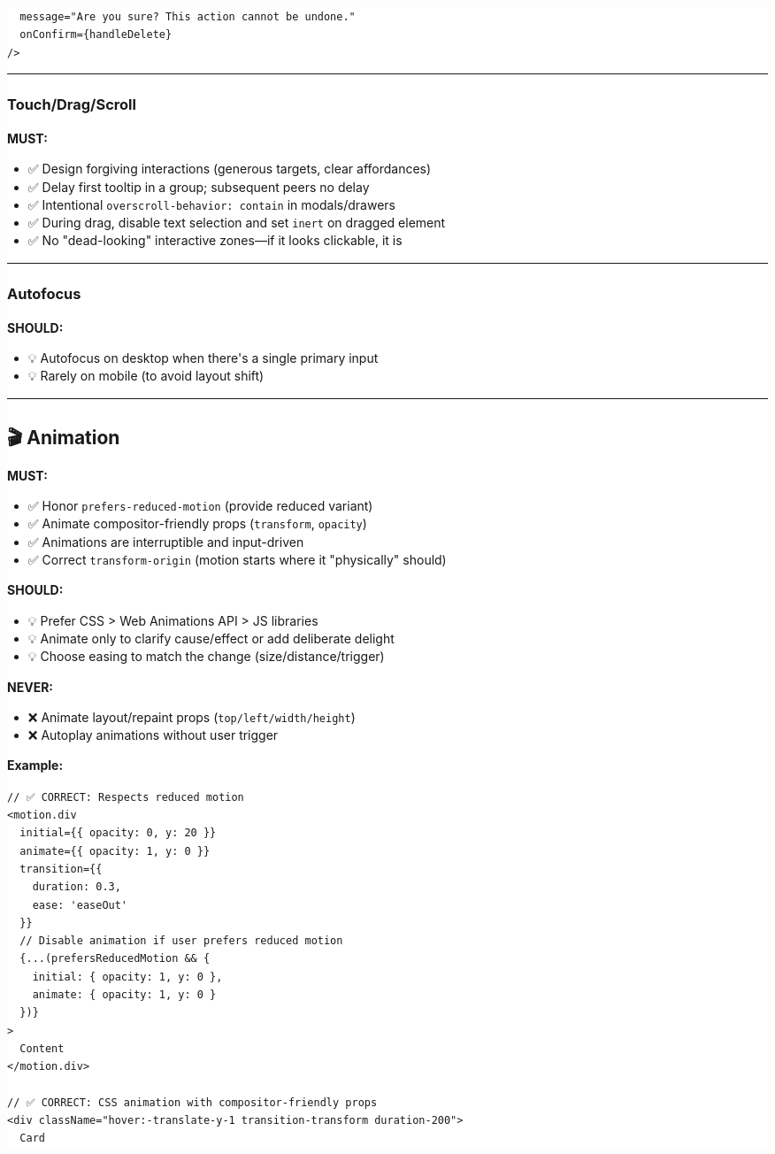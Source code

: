 ```tsx
  message="Are you sure? This action cannot be undone."
  onConfirm={handleDelete}
/>
```

---

### Touch/Drag/Scroll

**MUST:**
- ✅ Design forgiving interactions (generous targets, clear affordances)
- ✅ Delay first tooltip in a group; subsequent peers no delay
- ✅ Intentional `overscroll-behavior: contain` in modals/drawers
- ✅ During drag, disable text selection and set `inert` on dragged element
- ✅ No "dead-looking" interactive zones—if it looks clickable, it is

---

### Autofocus

**SHOULD:**
- 💡 Autofocus on desktop when there's a single primary input
- 💡 Rarely on mobile (to avoid layout shift)

---

## 🎬 Animation

**MUST:**
- ✅ Honor `prefers-reduced-motion` (provide reduced variant)
- ✅ Animate compositor-friendly props (`transform`, `opacity`)
- ✅ Animations are interruptible and input-driven
- ✅ Correct `transform-origin` (motion starts where it "physically" should)

**SHOULD:**
- 💡 Prefer CSS > Web Animations API > JS libraries
- 💡 Animate only to clarify cause/effect or add deliberate delight
- 💡 Choose easing to match the change (size/distance/trigger)

**NEVER:**
- ❌ Animate layout/repaint props (`top/left/width/height`)
- ❌ Autoplay animations without user trigger

**Example:**
```tsx
// ✅ CORRECT: Respects reduced motion
<motion.div
  initial={{ opacity: 0, y: 20 }}
  animate={{ opacity: 1, y: 0 }}
  transition={{
    duration: 0.3,
    ease: 'easeOut'
  }}
  // Disable animation if user prefers reduced motion
  {...(prefersReducedMotion && {
    initial: { opacity: 1, y: 0 },
    animate: { opacity: 1, y: 0 }
  })}
>
  Content
</motion.div>

// ✅ CORRECT: CSS animation with compositor-friendly props
<div className="hover:-translate-y-1 transition-transform duration-200">
  Card
```